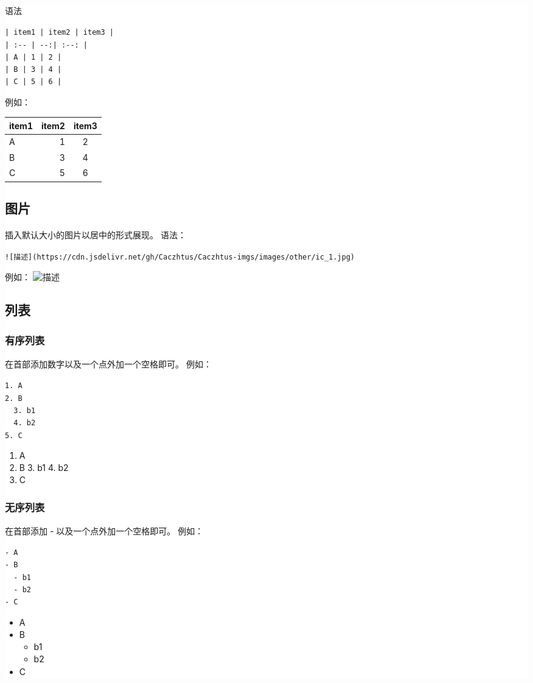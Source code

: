 语法

```
| item1 | item2 | item3 |
| :-- | --:| :--: |
| A | 1 | 2 |
| B | 3 | 4 |
| C | 5 | 6 |
```
例如：

| item1 | item2 | item3 |
| :-- | --:| :--: |
| A | 1 | 2 |
| B | 3 | 4 |
| C | 5 | 6 |

## 图片
插入默认大小的图片以居中的形式展现。
语法：
```
![描述](https://cdn.jsdelivr.net/gh/Caczhtus/Caczhtus-imgs/images/other/ic_1.jpg)
```
例如：
![描述](https://cdn.jsdelivr.net/gh/Caczhtus/Caczhtus-imgs/images/other/ic_1.jpg)

## 列表
### 有序列表
在首部添加数字以及一个点外加一个空格即可。
例如：
```
1. A
2. B
  3. b1
  4. b2
5. C
```
1. A
2. B
	3. b1
	4. b2
5. C
### 无序列表
在首部添加 - 以及一个点外加一个空格即可。
例如：
```
- A
- B
  - b1
  - b2
- C
```
- A
- B
  - b1
  - b2
- C
